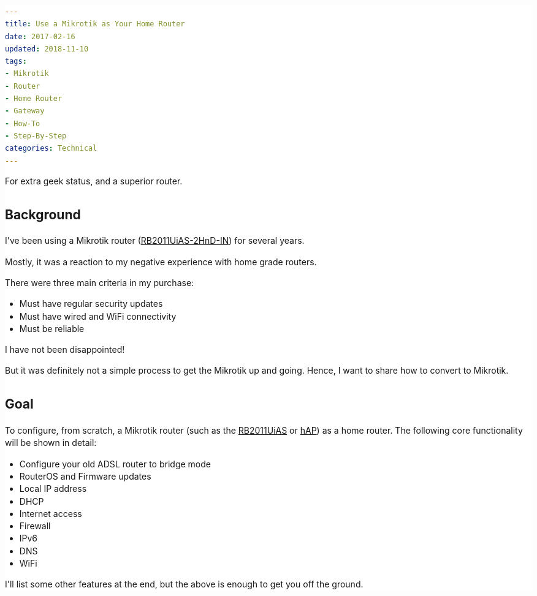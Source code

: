 ```yaml
---
title: Use a Mikrotik as Your Home Router
date: 2017-02-16
updated: 2018-11-10
tags:
- Mikrotik
- Router
- Home Router
- Gateway
- How-To
- Step-By-Step
categories: Technical
---
```


For extra geek status, and a superior router.

 

## Background

I've been using a Mikrotik router ([RB2011UiAS-2HnD-IN](https://routerboard.com/RB2011UiAS-2HnD-IN)) for several years.

Mostly, it was a reaction to my negative experience with home grade routers.

There were three main criteria in my purchase:

* Must have regular security updates 
* Must have wired and WiFi connectivity
* Must be reliable

I have not been disappointed!

But it was definitely not a simple process to get the Mikrotik up and going.
Hence, I want to share how to convert to Mikrotik.

## Goal

To configure, from scratch, a Mikrotik router (such as the [RB2011UiAS](https://routerboard.com/RB2011UiAS-2HnD-IN) or [hAP](https://routerboard.com/RB962UiGS-5HacT2HnT)) as a home router.
The following core functionality will be shown in detail:

* Configure your old ADSL router to bridge mode
* RouterOS and Firmware updates
* Local IP address
* DHCP
* Internet access
* Firewall
* IPv6
* DNS
* WiFi

I'll list some other features at the end, but the above is enough to get you off the ground.
